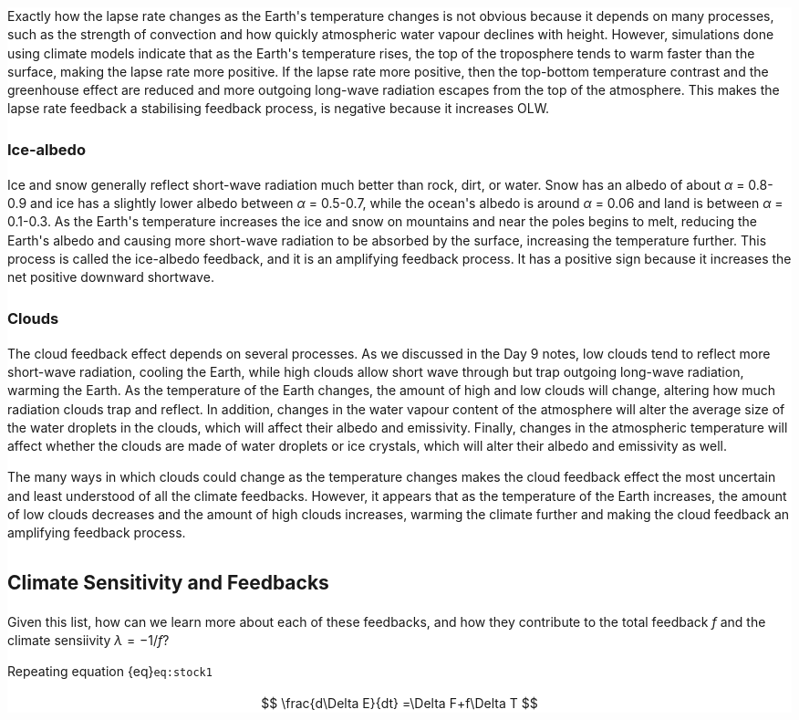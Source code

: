 Exactly how the lapse rate changes as the Earth's temperature changes is not obvious because it
depends on many processes, such as the strength of convection and how quickly atmospheric water
vapour declines with height.  However, simulations done using climate models indicate that as the
Earth's temperature rises, the top of the troposphere tends to warm faster than the surface, making
the lapse rate more positive.  If the lapse rate more positive, then the top-bottom temperature
contrast and the greenhouse effect are reduced and more outgoing long-wave radiation escapes from
the top of the atmosphere.  This makes the lapse rate feedback a stabilising feedback process, is
negative because it increases OLW.

### Ice-albedo


Ice and snow generally reflect short-wave radiation much better than rock, dirt, or water.  Snow has
an albedo of about $\alpha$ = 0.8-0.9 and ice has a slightly lower albedo between $\alpha$ =
0.5-0.7, while the ocean's albedo is around $\alpha$ = 0.06 and land is between $\alpha$ = 0.1-0.3.
As the Earth's temperature increases the ice and snow on mountains and near the poles begins to
melt, reducing the Earth's albedo and causing more short-wave radiation to be absorbed by the
surface, increasing the temperature further.  This process is called the ice-albedo feedback, and it
is an amplifying feedback process. It has a positive sign because it increases the net positive
downward shortwave.

### Clouds

The cloud feedback effect depends on several processes.  As we discussed in the Day 9 notes, low
clouds tend to reflect more short-wave radiation, cooling the Earth, while high clouds allow short
wave through but trap outgoing long-wave radiation, warming the Earth.  As the temperature of the
Earth changes, the amount of high and low clouds will change, altering how much radiation clouds
trap and reflect.  In addition, changes in the water vapour content of the atmosphere will alter the
average size of the water droplets in the clouds, which will affect their albedo and emissivity.
Finally, changes in the atmospheric temperature will affect whether the clouds are made of water
droplets or ice crystals, which will alter their albedo and emissivity as well.

The many ways in which clouds could change as the temperature changes makes the cloud feedback
effect the most uncertain and least understood of all the climate feedbacks.  However, it appears
that as the temperature of the Earth increases, the amount of low clouds decreases and the amount
of high clouds increases, warming the climate further and making the cloud feedback an amplifying
feedback process.


## Climate Sensitivity and Feedbacks

Given this list, how can we learn more about each of these feedbacks, and how they contribute
to the total feedback $f$ and the climate sensiivity
$\lambda = -1/f$?

 Repeating equation {eq}`eq:stock1`
 
$$ 
\frac{d\Delta E}{dt} =\Delta F+f\Delta T
$$
